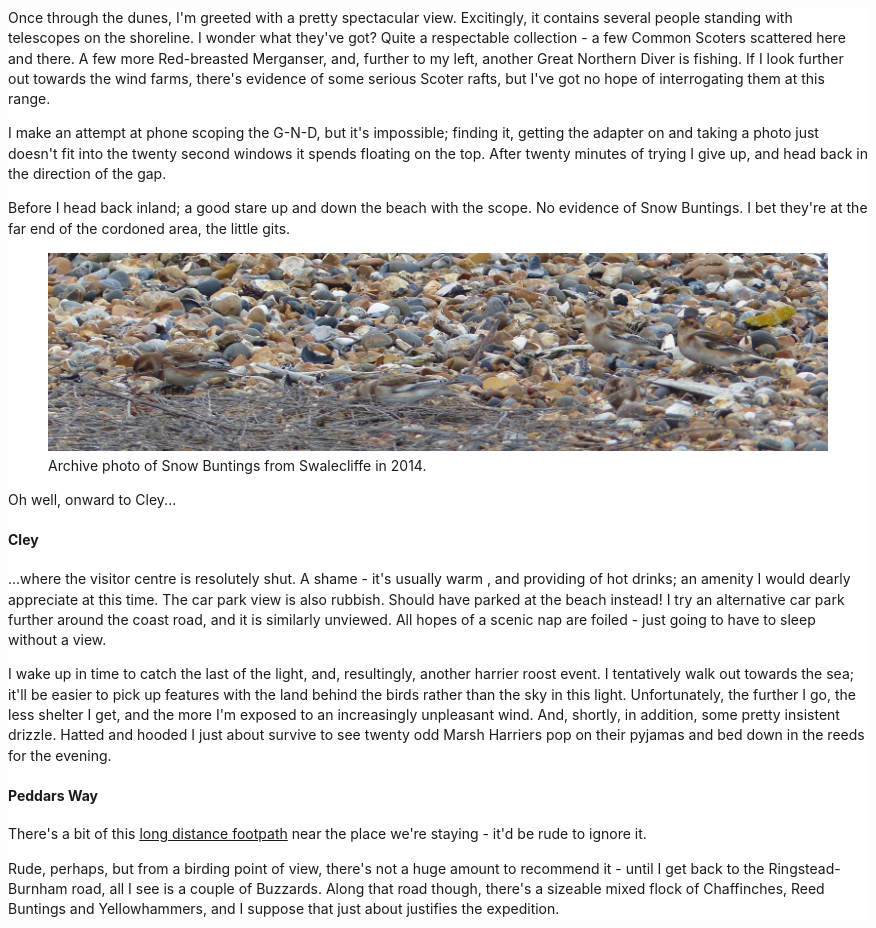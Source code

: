 Once through the dunes, I'm greeted with a pretty spectacular view.
Excitingly, it contains several people standing with telescopes on the
shoreline. I wonder what they've got? Quite a respectable collection - a few
Common Scoters scattered here and there. A few more Red-breasted Merganser,
and, further to my left, another Great Northern Diver is fishing. If I
look further out towards the wind farms, there's evidence of some serious
Scoter rafts, but I've got no hope of interrogating them at this range.

I make an attempt at phone scoping the G-N-D, but it's impossible; finding it,
getting the adapter on and taking a photo just doesn't fit into the twenty
second windows it spends floating on the top. After twenty minutes of trying
I give up, and head back in the direction of the gap.

Before I head back inland; a good stare up and down the beach with the scope.
No evidence of Snow Buntings. I bet they're at the far end of the cordoned
area, the little gits. 

<figure class="figure">
  <img
    src="snow-buntings.png"
    class="figure-img img-fluid rounded"
    alt="Archive photo of Snow Buntings from Swalecliffe in 2014."/>
  <figcaption class="figure-caption text-center">
    Archive photo of Snow Buntings from Swalecliffe in 2014.
  </figcaption>
</figure>

Oh well, onward to Cley...

#### Cley

...where the visitor centre is resolutely shut. A shame - it's usually warm
, and providing of hot drinks; an amenity I would dearly appreciate at this
time. The car park view is also rubbish. Should have parked at the beach
instead! I try an alternative car park further around the coast road, and it
is similarly unviewed. All hopes of a scenic nap are foiled - just going to
have to sleep without a view.

I wake up in time to catch the last of the light, and, resultingly, another
harrier roost event. I tentatively walk out towards the sea; it'll be easier
to pick up features with the land behind the birds rather than the sky in
this light. Unfortunately, the further I go, the less shelter I get, and
the more I'm exposed to an increasingly unpleasant wind. And, shortly, in
addition, some pretty insistent drizzle. Hatted and hooded I just about
survive to see twenty odd Marsh Harriers pop on their pyjamas and bed down in
the reeds for the evening.

#### Peddars Way

There's a bit of this [long distance footpath](https://www.nationaltrail.co.uk/en_GB/trails/peddars-way-and-norfolk-coast-path/)
near the place we're staying - it'd be rude to ignore it.

Rude, perhaps, but from a birding point of view, there's not a huge amount to
recommend it - until I get back to the Ringstead-Burnham road, all I see is
a couple of Buzzards. Along that road though, there's a sizeable mixed flock
of Chaffinches, Reed Buntings and Yellowhammers, and I suppose that just
about justifies the expedition.
